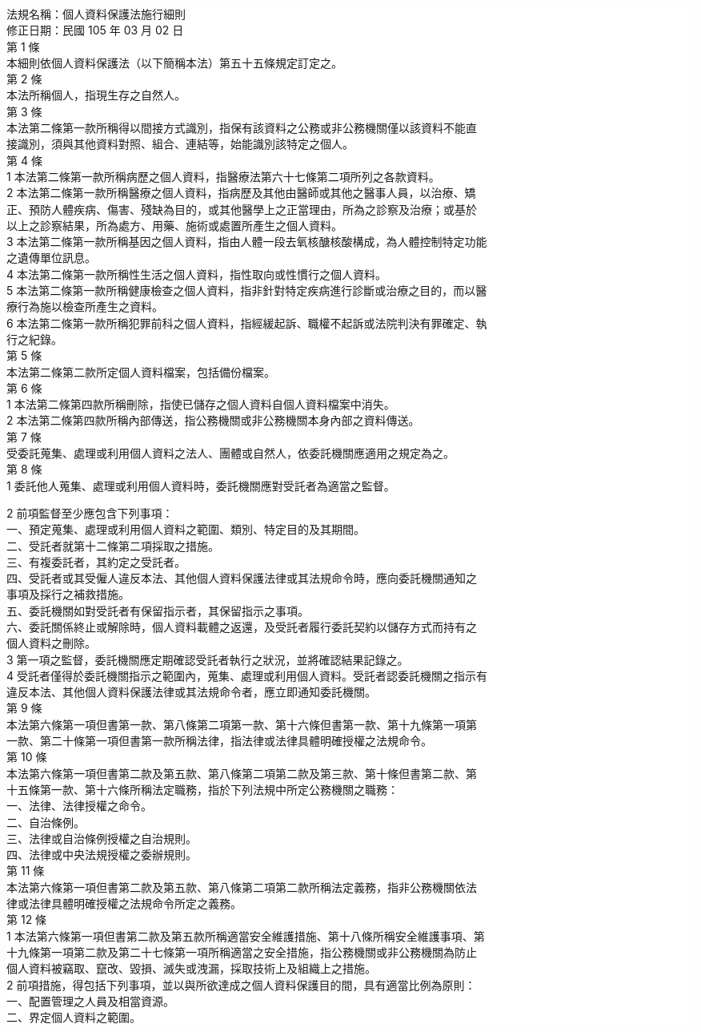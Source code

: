 法規名稱：個人資料保護法施行細則  
修正日期：民國 105 年 03 月 02 日  
第 1 條  
本細則依個人資料保護法（以下簡稱本法）第五十五條規定訂定之。  
第 2 條  
本法所稱個人，指現生存之自然人。  
第 3 條  
本法第二條第一款所稱得以間接方式識別，指保有該資料之公務或非公務機關僅以該資料不能直  
接識別，須與其他資料對照、組合、連結等，始能識別該特定之個人。  
第 4 條  
1 本法第二條第一款所稱病歷之個人資料，指醫療法第六十七條第二項所列之各款資料。  
2 本法第二條第一款所稱醫療之個人資料，指病歷及其他由醫師或其他之醫事人員，以治療、矯  
正、預防人體疾病、傷害、殘缺為目的，或其他醫學上之正當理由，所為之診察及治療；或基於  
以上之診察結果，所為處方、用藥、施術或處置所產生之個人資料。  
3 本法第二條第一款所稱基因之個人資料，指由人體一段去氧核醣核酸構成，為人體控制特定功能  
之遺傳單位訊息。  
4 本法第二條第一款所稱性生活之個人資料，指性取向或性慣行之個人資料。  
5 本法第二條第一款所稱健康檢查之個人資料，指非針對特定疾病進行診斷或治療之目的，而以醫  
療行為施以檢查所產生之資料。  
6 本法第二條第一款所稱犯罪前科之個人資料，指經緩起訴、職權不起訴或法院判決有罪確定、執  
行之紀錄。  
第 5 條  
本法第二條第二款所定個人資料檔案，包括備份檔案。  
第 6 條  
1 本法第二條第四款所稱刪除，指使已儲存之個人資料自個人資料檔案中消失。  
2 本法第二條第四款所稱內部傳送，指公務機關或非公務機關本身內部之資料傳送。  
第 7 條  
受委託蒐集、處理或利用個人資料之法人、團體或自然人，依委託機關應適用之規定為之。  
第 8 條  
1 委託他人蒐集、處理或利用個人資料時，委託機關應對受託者為適當之監督。  


2 前項監督至少應包含下列事項：  
一、預定蒐集、處理或利用個人資料之範圍、類別、特定目的及其期間。  
二、受託者就第十二條第二項採取之措施。  
三、有複委託者，其約定之受託者。  
四、受託者或其受僱人違反本法、其他個人資料保護法律或其法規命令時，應向委託機關通知之  
事項及採行之補救措施。  
五、委託機關如對受託者有保留指示者，其保留指示之事項。  
六、委託關係終止或解除時，個人資料載體之返還，及受託者履行委託契約以儲存方式而持有之  
個人資料之刪除。  
3 第一項之監督，委託機關應定期確認受託者執行之狀況，並將確認結果記錄之。  
4 受託者僅得於委託機關指示之範圍內，蒐集、處理或利用個人資料。受託者認委託機關之指示有  
違反本法、其他個人資料保護法律或其法規命令者，應立即通知委託機關。  
第 9 條  
本法第六條第一項但書第一款、第八條第二項第一款、第十六條但書第一款、第十九條第一項第  
一款、第二十條第一項但書第一款所稱法律，指法律或法律具體明確授權之法規命令。  
第 10 條  
本法第六條第一項但書第二款及第五款、第八條第二項第二款及第三款、第十條但書第二款、第  
十五條第一款、第十六條所稱法定職務，指於下列法規中所定公務機關之職務：  
一、法律、法律授權之命令。  
二、自治條例。  
三、法律或自治條例授權之自治規則。  
四、法律或中央法規授權之委辦規則。  
第 11 條  
本法第六條第一項但書第二款及第五款、第八條第二項第二款所稱法定義務，指非公務機關依法  
律或法律具體明確授權之法規命令所定之義務。  
第 12 條  
1 本法第六條第一項但書第二款及第五款所稱適當安全維護措施、第十八條所稱安全維護事項、第  
十九條第一項第二款及第二十七條第一項所稱適當之安全措施，指公務機關或非公務機關為防止  
個人資料被竊取、竄改、毀損、滅失或洩漏，採取技術上及組織上之措施。  
2 前項措施，得包括下列事項，並以與所欲達成之個人資料保護目的間，具有適當比例為原則：  
一、配置管理之人員及相當資源。  
二、界定個人資料之範圍。  